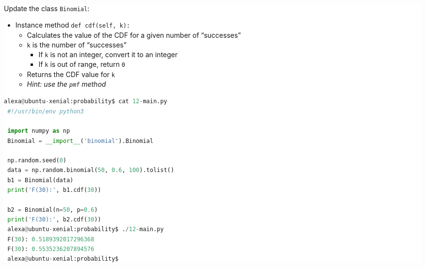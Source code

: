 Update the class `Binomial`:

* Instance method `def cdf(self, k):`
	+ Calculates the value of the CDF for a given number of “successes”
	+ `k` is the number of “successes”
		- If `k` is not an integer, convert it to an integer
		- If `k` is out of range, return `0`
	+ Returns the CDF value for `k`
	+ *Hint: use the `pmf` method*


```python
alexa@ubuntu-xenial:probability$ cat 12-main.py 
 #!/usr/bin/env python3
 
 import numpy as np
 Binomial = __import__('binomial').Binomial
 
 np.random.seed(0)
 data = np.random.binomial(50, 0.6, 100).tolist()
 b1 = Binomial(data)
 print('F(30):', b1.cdf(30))
 
 b2 = Binomial(n=50, p=0.6)
 print('F(30):', b2.cdf(30))
 alexa@ubuntu-xenial:probability$ ./12-main.py 
 F(30): 0.5189392017296368
 F(30): 0.5535236207894576
 alexa@ubuntu-xenial:probability$
 ``` 
